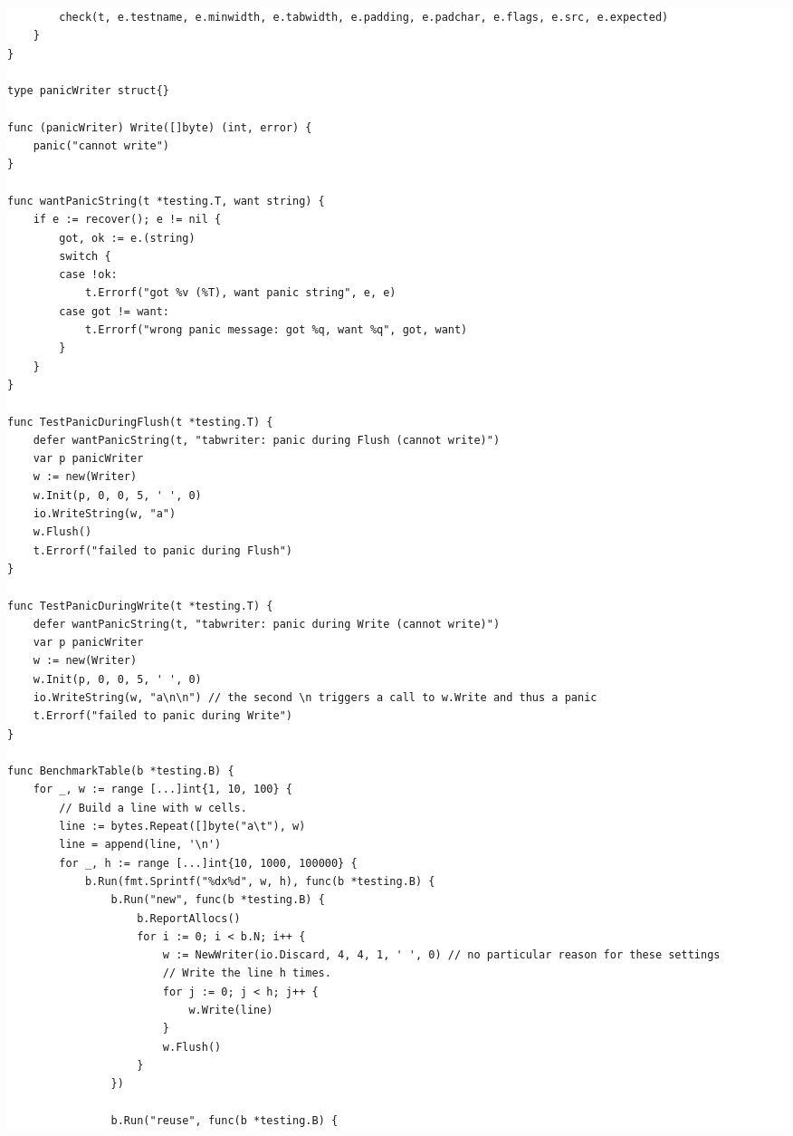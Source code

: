 ```
		check(t, e.testname, e.minwidth, e.tabwidth, e.padding, e.padchar, e.flags, e.src, e.expected)
	}
}

type panicWriter struct{}

func (panicWriter) Write([]byte) (int, error) {
	panic("cannot write")
}

func wantPanicString(t *testing.T, want string) {
	if e := recover(); e != nil {
		got, ok := e.(string)
		switch {
		case !ok:
			t.Errorf("got %v (%T), want panic string", e, e)
		case got != want:
			t.Errorf("wrong panic message: got %q, want %q", got, want)
		}
	}
}

func TestPanicDuringFlush(t *testing.T) {
	defer wantPanicString(t, "tabwriter: panic during Flush (cannot write)")
	var p panicWriter
	w := new(Writer)
	w.Init(p, 0, 0, 5, ' ', 0)
	io.WriteString(w, "a")
	w.Flush()
	t.Errorf("failed to panic during Flush")
}

func TestPanicDuringWrite(t *testing.T) {
	defer wantPanicString(t, "tabwriter: panic during Write (cannot write)")
	var p panicWriter
	w := new(Writer)
	w.Init(p, 0, 0, 5, ' ', 0)
	io.WriteString(w, "a\n\n") // the second \n triggers a call to w.Write and thus a panic
	t.Errorf("failed to panic during Write")
}

func BenchmarkTable(b *testing.B) {
	for _, w := range [...]int{1, 10, 100} {
		// Build a line with w cells.
		line := bytes.Repeat([]byte("a\t"), w)
		line = append(line, '\n')
		for _, h := range [...]int{10, 1000, 100000} {
			b.Run(fmt.Sprintf("%dx%d", w, h), func(b *testing.B) {
				b.Run("new", func(b *testing.B) {
					b.ReportAllocs()
					for i := 0; i < b.N; i++ {
						w := NewWriter(io.Discard, 4, 4, 1, ' ', 0) // no particular reason for these settings
						// Write the line h times.
						for j := 0; j < h; j++ {
							w.Write(line)
						}
						w.Flush()
					}
				})

				b.Run("reuse", func(b *testing.B) {
```